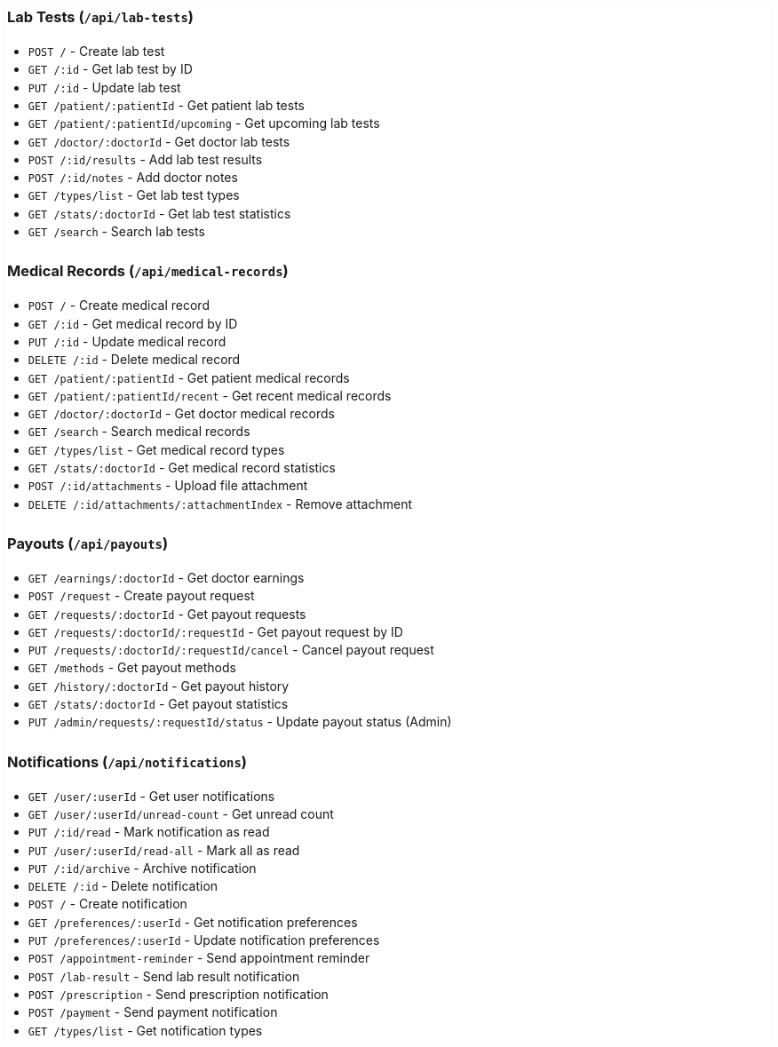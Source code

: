 ### Lab Tests (`/api/lab-tests`)
- `POST /` - Create lab test
- `GET /:id` - Get lab test by ID
- `PUT /:id` - Update lab test
- `GET /patient/:patientId` - Get patient lab tests
- `GET /patient/:patientId/upcoming` - Get upcoming lab tests
- `GET /doctor/:doctorId` - Get doctor lab tests
- `POST /:id/results` - Add lab test results
- `POST /:id/notes` - Add doctor notes
- `GET /types/list` - Get lab test types
- `GET /stats/:doctorId` - Get lab test statistics
- `GET /search` - Search lab tests

### Medical Records (`/api/medical-records`)
- `POST /` - Create medical record
- `GET /:id` - Get medical record by ID
- `PUT /:id` - Update medical record
- `DELETE /:id` - Delete medical record
- `GET /patient/:patientId` - Get patient medical records
- `GET /patient/:patientId/recent` - Get recent medical records
- `GET /doctor/:doctorId` - Get doctor medical records
- `GET /search` - Search medical records
- `GET /types/list` - Get medical record types
- `GET /stats/:doctorId` - Get medical record statistics
- `POST /:id/attachments` - Upload file attachment
- `DELETE /:id/attachments/:attachmentIndex` - Remove attachment

### Payouts (`/api/payouts`)
- `GET /earnings/:doctorId` - Get doctor earnings
- `POST /request` - Create payout request
- `GET /requests/:doctorId` - Get payout requests
- `GET /requests/:doctorId/:requestId` - Get payout request by ID
- `PUT /requests/:doctorId/:requestId/cancel` - Cancel payout request
- `GET /methods` - Get payout methods
- `GET /history/:doctorId` - Get payout history
- `GET /stats/:doctorId` - Get payout statistics
- `PUT /admin/requests/:requestId/status` - Update payout status (Admin)

### Notifications (`/api/notifications`)
- `GET /user/:userId` - Get user notifications
- `GET /user/:userId/unread-count` - Get unread count
- `PUT /:id/read` - Mark notification as read
- `PUT /user/:userId/read-all` - Mark all as read
- `PUT /:id/archive` - Archive notification
- `DELETE /:id` - Delete notification
- `POST /` - Create notification
- `GET /preferences/:userId` - Get notification preferences
- `PUT /preferences/:userId` - Update notification preferences
- `POST /appointment-reminder` - Send appointment reminder
- `POST /lab-result` - Send lab result notification
- `POST /prescription` - Send prescription notification
- `POST /payment` - Send payment notification
- `GET /types/list` - Get notification types
